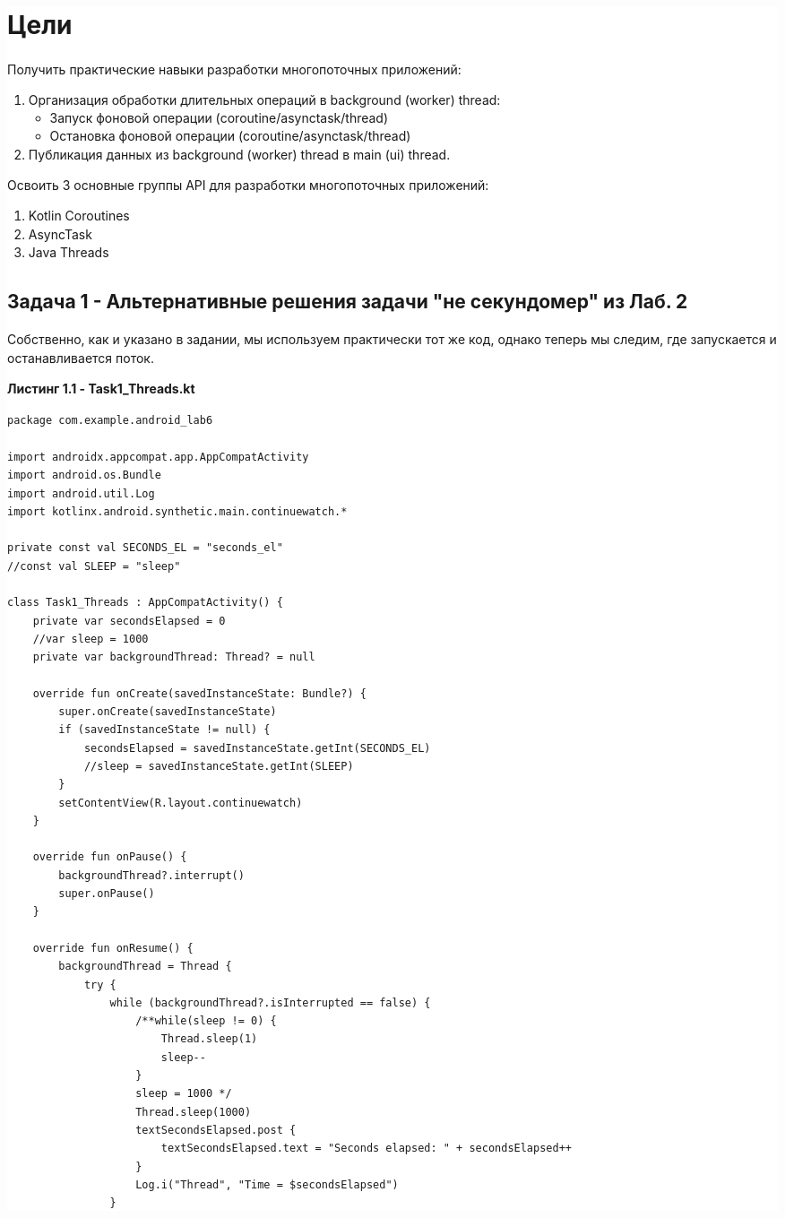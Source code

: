 # Цели

Получить практические навыки разработки многопоточных приложений:

1. Организация обработки длительных операций в background (worker) thread:
    - Запуск фоновой операции (coroutine/asynctask/thread)
    - Остановка фоновой операции (coroutine/asynctask/thread)
2. Публикация данных из background (worker) thread в main (ui) thread.

Освоить 3 основные группы API для разработки многопоточных приложений:

1. Kotlin Coroutines
2. AsyncTask
3. Java Threads

## Задача 1 - Альтернативные решения задачи "не секундомер" из Лаб. 2

Собственно, как и указано в задании, мы используем практически тот же код, однако теперь мы следим, где запускается и останавливается поток.

__Листинг 1.1 - Task1_Threads.kt__

    package com.example.android_lab6

    import androidx.appcompat.app.AppCompatActivity
    import android.os.Bundle
    import android.util.Log
    import kotlinx.android.synthetic.main.continuewatch.*

    private const val SECONDS_EL = "seconds_el"
    //const val SLEEP = "sleep"

    class Task1_Threads : AppCompatActivity() {
        private var secondsElapsed = 0
        //var sleep = 1000
        private var backgroundThread: Thread? = null

        override fun onCreate(savedInstanceState: Bundle?) {
            super.onCreate(savedInstanceState)
            if (savedInstanceState != null) {
                secondsElapsed = savedInstanceState.getInt(SECONDS_EL)
                //sleep = savedInstanceState.getInt(SLEEP)
            }
            setContentView(R.layout.continuewatch)
        }

        override fun onPause() {
            backgroundThread?.interrupt()
            super.onPause()
        }

        override fun onResume() {
            backgroundThread = Thread {
                try {
                    while (backgroundThread?.isInterrupted == false) {
                        /**while(sleep != 0) {
                            Thread.sleep(1)
                            sleep--
                        }
                        sleep = 1000 */
                        Thread.sleep(1000)
                        textSecondsElapsed.post {
                            textSecondsElapsed.text = "Seconds elapsed: " + secondsElapsed++
                        }
                        Log.i("Thread", "Time = $secondsElapsed")
                    }